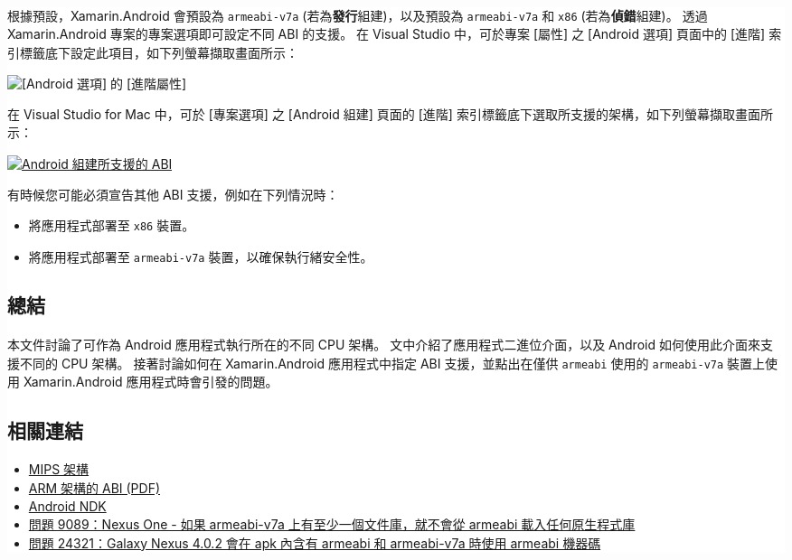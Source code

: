 根據預設，Xamarin.Android 會預設為 `armeabi-v7a` (若為**發行**組建)，以及預設為 `armeabi-v7a` 和 `x86` (若為**偵錯**組建)。 透過 Xamarin.Android 專案的專案選項即可設定不同 ABI 的支援。 在 Visual Studio 中，可於專案 [屬性] 之 [Android 選項] 頁面中的 [進階] 索引標籤底下設定此項目，如下列螢幕擷取畫面所示：

![[Android 選項] 的 [進階屬性]](multicore-devices-images/vs-abi-selections.png)


在 Visual Studio for Mac 中，可於 [專案選項] 之 [Android 組建] 頁面的 [進階] 索引標籤底下選取所支援的架構，如下列螢幕擷取畫面所示：

[![Android 組建所支援的 ABI](multicore-devices-images/xs-abi-selections-sml.png)](multicore-devices-images/xs-abi-selections.png)

有時候您可能必須宣告其他 ABI 支援，例如在下列情況時：

-   將應用程式部署至 `x86` 裝置。

-   將應用程式部署至 `armeabi-v7a` 裝置，以確保執行緒安全性。



## <a name="summary"></a>總結

本文件討論了可作為 Android 應用程式執行所在的不同 CPU 架構。 文中介紹了應用程式二進位介面，以及 Android 如何使用此介面來支援不同的 CPU 架構。
接著討論如何在 Xamarin.Android 應用程式中指定 ABI 支援，並點出在僅供 `armeabi` 使用的 `armeabi-v7a` 裝置上使用 Xamarin.Android 應用程式時會引發的問題。


## <a name="related-links"></a>相關連結

- [MIPS 架構](http://www.mips.com/products/product-materials/processor/mips-architecture)
- [ARM 架構的 ABI (PDF)](http://infocenter.arm.com/help/topic/com.arm.doc.ihi0036b/IHI0036B_bsabi.pdf)
- [Android NDK](http://developer.android.com/tools/sdk/ndk/index.html)
- [問題 9089：Nexus One - 如果 armeabi-v7a 上有至少一個文件庫，就不會從 armeabi 載入任何原生程式庫](http://code.google.com/p/android/issues/detail?id=9089)
- [問題 24321：Galaxy Nexus 4.0.2 會在 apk 內含有 armeabi 和 armeabi-v7a 時使用 armeabi 機器碼](http://code.google.com/p/android/issues/detail?id=25321)
